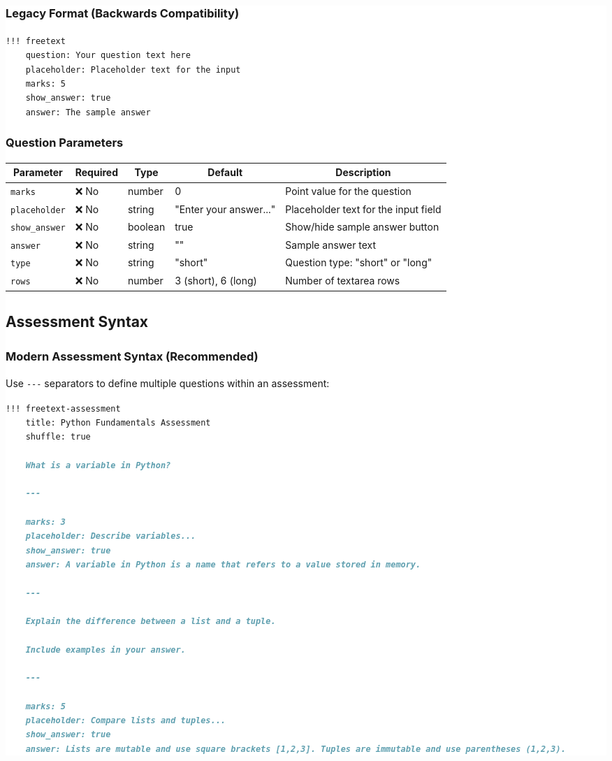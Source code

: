 ### Legacy Format (Backwards Compatibility)

```markdown
!!! freetext
    question: Your question text here
    placeholder: Placeholder text for the input
    marks: 5
    show_answer: true
    answer: The sample answer
```

### Question Parameters

| Parameter | Required | Type | Default | Description |
|-----------|----------|------|---------|-------------|
| `marks` | ❌ No | number | 0 | Point value for the question |
| `placeholder` | ❌ No | string | "Enter your answer..." | Placeholder text for the input field |
| `show_answer` | ❌ No | boolean | true | Show/hide sample answer button |
| `answer` | ❌ No | string | "" | Sample answer text |
| `type` | ❌ No | string | "short" | Question type: "short" or "long" |
| `rows` | ❌ No | number | 3 (short), 6 (long) | Number of textarea rows |

## Assessment Syntax

### Modern Assessment Syntax (Recommended)

Use `---` separators to define multiple questions within an assessment:

```markdown
!!! freetext-assessment
    title: Python Fundamentals Assessment
    shuffle: true
    
    What is a variable in Python?
    
    ---
    
    marks: 3
    placeholder: Describe variables...
    show_answer: true
    answer: A variable in Python is a name that refers to a value stored in memory.
    
    ---
    
    Explain the difference between a list and a tuple.
    
    Include examples in your answer.
    
    ---
    
    marks: 5
    placeholder: Compare lists and tuples...
    show_answer: true
    answer: Lists are mutable and use square brackets [1,2,3]. Tuples are immutable and use parentheses (1,2,3).
```
